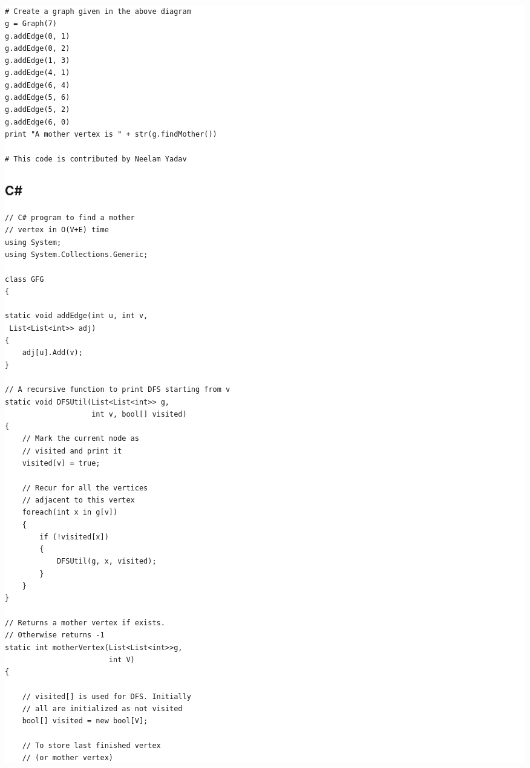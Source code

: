 ```
# Create a graph given in the above diagram
g = Graph(7)
g.addEdge(0, 1)
g.addEdge(0, 2)
g.addEdge(1, 3)
g.addEdge(4, 1)
g.addEdge(6, 4)
g.addEdge(5, 6)
g.addEdge(5, 2)
g.addEdge(6, 0)
print "A mother vertex is " + str(g.findMother())

# This code is contributed by Neelam Yadav
```

## C#

```
// C# program to find a mother
// vertex in O(V+E) time
using System;
using System.Collections.Generic;

class GFG
{

static void addEdge(int u, int v,
 List<List<int>> adj)
{
    adj[u].Add(v);
}

// A recursive function to print DFS starting from v
static void DFSUtil(List<List<int>> g,
                    int v, bool[] visited)
{
    // Mark the current node as
    // visited and print it
    visited[v] = true;

    // Recur for all the vertices
    // adjacent to this vertex
    foreach(int x in g[v])
    {
        if (!visited[x])
        {
            DFSUtil(g, x, visited);
        }
    }
}

// Returns a mother vertex if exists.
// Otherwise returns -1
static int motherVertex(List<List<int>>g,
                        int V)
{

    // visited[] is used for DFS. Initially
    // all are initialized as not visited
    bool[] visited = new bool[V];

    // To store last finished vertex
    // (or mother vertex)
```